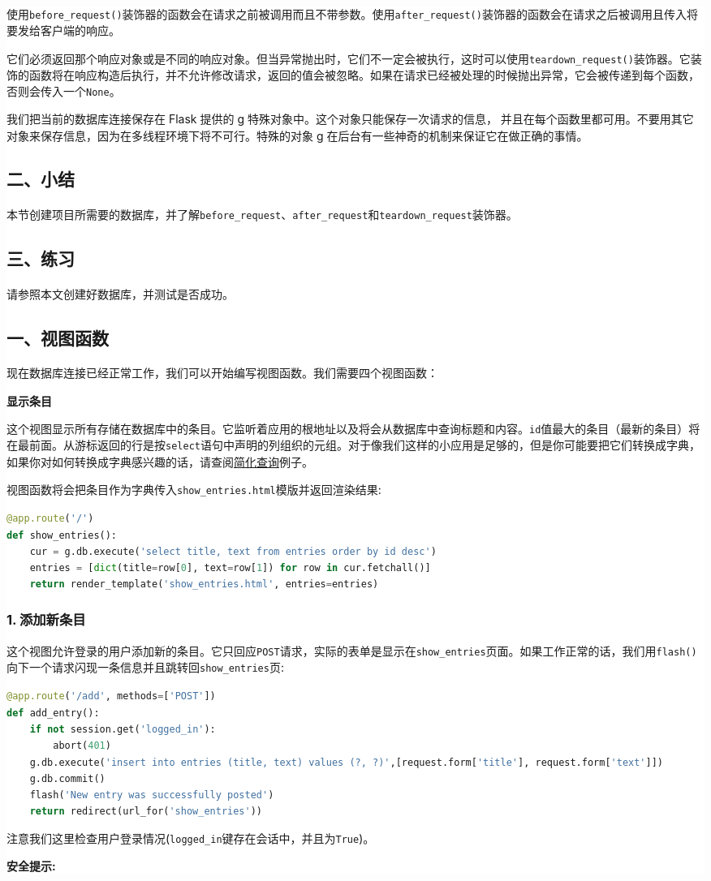 使用`before_request()`装饰器的函数会在请求之前被调用而且不带参数。使用`after_request()`装饰器的函数会在请求之后被调用且传入将要发给客户端的响应。

它们必须返回那个响应对象或是不同的响应对象。但当异常抛出时，它们不一定会被执行，这时可以使用`teardown_request()`装饰器。它装饰的函数将在响应构造后执行，并不允许修改请求，返回的值会被忽略。如果在请求已经被处理的时候抛出异常，它会被传递到每个函数，否则会传入一个`None`。

我们把当前的数据库连接保存在 Flask 提供的 g 特殊对象中。这个对象只能保存一次请求的信息， 并且在每个函数里都可用。不要用其它对象来保存信息，因为在多线程环境下将不可行。特殊的对象 g 在后台有一些神奇的机制来保证它在做正确的事情。

## 二、小结

本节创建项目所需要的数据库，并了解`before_request`、`after_request`和`teardown_request`装饰器。

## 三、练习

请参照本文创建好数据库，并测试是否成功。

## 一、视图函数

现在数据库连接已经正常工作，我们可以开始编写视图函数。我们需要四个视图函数：

**显示条目**

这个视图显示所有存储在数据库中的条目。它监听着应用的根地址以及将会从数据库中查询标题和内容。`id`值最大的条目（最新的条目）将在最前面。从游标返回的行是按`select`语句中声明的列组织的元组。对于像我们这样的小应用是足够的，但是你可能要把它们转换成字典，如果你对如何转换成字典感兴趣的话，请查阅[简化查询](http://www.pythondoc.com/flask/patterns/sqlite3.html#easy-querying)例子。

视图函数将会把条目作为字典传入`show_entries.html`模版并返回渲染结果:

```py
@app.route('/')
def show_entries():
    cur = g.db.execute('select title, text from entries order by id desc')
    entries = [dict(title=row[0], text=row[1]) for row in cur.fetchall()]
    return render_template('show_entries.html', entries=entries) 
```

### 1\. 添加新条目

这个视图允许登录的用户添加新的条目。它只回应`POST`请求，实际的表单是显示在`show_entries`页面。如果工作正常的话，我们用`flash()`向下一个请求闪现一条信息并且跳转回`show_entries`页:

```py
@app.route('/add', methods=['POST'])
def add_entry():
    if not session.get('logged_in'):
        abort(401)
    g.db.execute('insert into entries (title, text) values (?, ?)',[request.form['title'], request.form['text']])
    g.db.commit()
    flash('New entry was successfully posted')
    return redirect(url_for('show_entries')) 
```

注意我们这里检查用户登录情况(`logged_in`键存在会话中，并且为`True`)。

**安全提示:**
